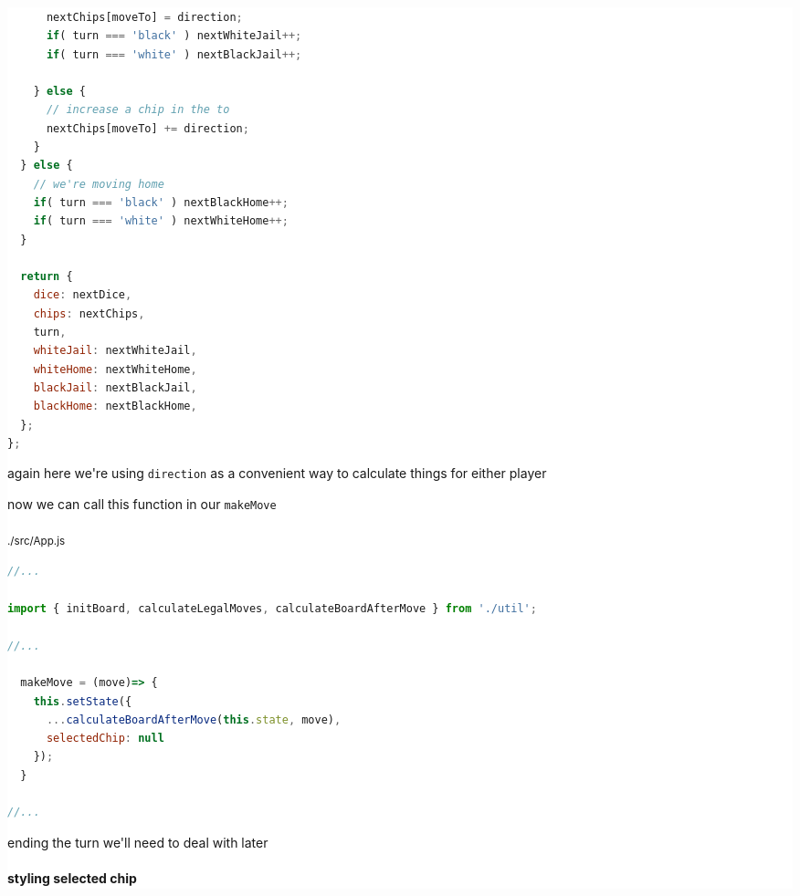 ```js
      nextChips[moveTo] = direction;
      if( turn === 'black' ) nextWhiteJail++;
      if( turn === 'white' ) nextBlackJail++;

    } else {
      // increase a chip in the to
      nextChips[moveTo] += direction;
    }
  } else {
    // we're moving home
    if( turn === 'black' ) nextBlackHome++;
    if( turn === 'white' ) nextWhiteHome++;
  }

  return {
    dice: nextDice,
    chips: nextChips,
    turn,
    whiteJail: nextWhiteJail,
    whiteHome: nextWhiteHome,
    blackJail: nextBlackJail,
    blackHome: nextBlackHome,
  };
};
```

again here we're using `direction` as a convenient way to calculate things for either player


now we can call this function in our `makeMove`


<sub>./src/App.js</sub>
```js
//...

import { initBoard, calculateLegalMoves, calculateBoardAfterMove } from './util';

//...

  makeMove = (move)=> {
    this.setState({
      ...calculateBoardAfterMove(this.state, move),
      selectedChip: null
    });
  }

//...
```

ending the turn we'll need to deal with later


#### styling selected chip
